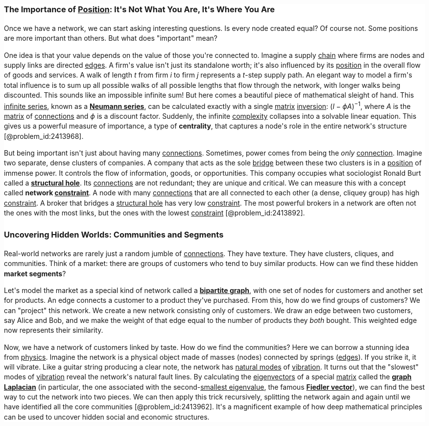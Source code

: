 ### The Importance of [Position](@article_id:167295): It's Not What You Are, It's Where You Are

Once we have a network, we can start asking interesting questions. Is every node created equal? Of course not. Some positions are more important than others. But what does "important" mean?

One idea is that your value depends on the value of those you're connected to. Imagine a supply [chain](@article_id:267135) where firms are nodes and supply links are directed [edges](@article_id:274218). A firm's value isn't just its standalone worth; it's also influenced by its [position](@article_id:167295) in the overall flow of goods and services. A walk of length $t$ from firm $i$ to firm $j$ represents a $t$-step supply path. An elegant way to model a firm's total influence is to sum up all possible walks of all possible lengths that flow through the network, with longer walks being discounted. This sounds like an impossible infinite sum! But here comes a beautiful piece of mathematical sleight of hand. This [infinite series](@article_id:142872), known as a **[Neumann series](@article_id:191191)**, can be calculated exactly with a single [matrix](@article_id:202118) [inversion](@article_id:149531): $(I - \phi A)^{-1}$, where $A$ is the [matrix](@article_id:202118) of [connections](@article_id:193345) and $\phi$ is a discount factor. Suddenly, the infinite [complexity](@article_id:265609) collapses into a solvable linear equation. This gives us a powerful measure of importance, a type of **centrality**, that captures a node's role in the entire network's structure [@problem_id:2413968].

But being important isn't just about having many [connections](@article_id:193345). Sometimes, power comes from being the *only* [connection](@article_id:157984). Imagine two separate, dense clusters of companies. A company that acts as the sole [bridge](@article_id:264840) between these two clusters is in a [position](@article_id:167295) of immense power. It controls the flow of information, goods, or opportunities. This company occupies what sociologist Ronald Burt called a **[structural hole](@article_id:138157)**. Its [connections](@article_id:193345) are not redundant; they are unique and critical. We can measure this with a concept called **network [constraint](@article_id:203363)**. A node with many [connections](@article_id:193345) that are all connected to each other (a dense, cliquey group) has high [constraint](@article_id:203363). A broker that bridges a [structural hole](@article_id:138157) has very low [constraint](@article_id:203363). The most powerful brokers in a network are often not the ones with the most links, but the ones with the lowest [constraint](@article_id:203363) [@problem_id:2413892].

### Uncovering Hidden Worlds: Communities and Segments

Real-world networks are rarely just a random jumble of [connections](@article_id:193345). They have texture. They have clusters, cliques, and communities. Think of a market: there are groups of customers who tend to buy similar products. How can we find these hidden **market segments**?

Let's model the market as a special kind of network called a **[bipartite graph](@article_id:153453)**, with one set of nodes for customers and another set for products. An edge connects a customer to a product they've purchased. From this, how do we find groups of customers? We can "project" this network. We create a new network consisting only of customers. We draw an edge between two customers, say Alice and Bob, and we make the weight of that edge equal to the number of products they *both* bought. This weighted edge now represents their similarity.

Now, we have a network of customers linked by taste. How do we find the communities? Here we can borrow a stunning idea from [physics](@article_id:144980). Imagine the network is a physical object made of masses (nodes) connected by springs ([edges](@article_id:274218)). If you strike it, it will vibrate. Like a guitar string producing a clear note, the network has [natural modes](@article_id:276512) of [vibration](@article_id:162485). It turns out that the "slowest" modes of [vibration](@article_id:162485) reveal the network's natural fault lines. By calculating the [eigenvectors](@article_id:137170) of a special [matrix](@article_id:202118) called the **[graph Laplacian](@article_id:274696)** (in particular, the one associated with the second-[smallest eigenvalue](@article_id:176839), the famous **[Fiedler vector](@article_id:147706)**), we can find the best way to cut the network into two pieces. We can then apply this trick recursively, splitting the network again and again until we have identified all the core communities [@problem_id:2413962]. It's a magnificent example of how deep mathematical principles can be used to uncover hidden social and economic structures.

